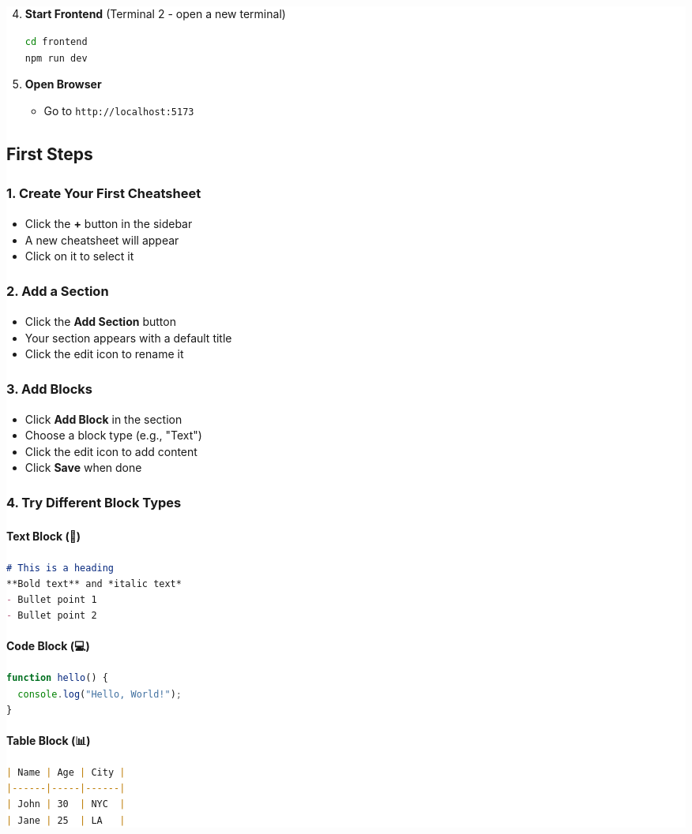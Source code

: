 4. **Start Frontend** (Terminal 2 - open a new terminal)
   ```bash
   cd frontend
   npm run dev
   ```

5. **Open Browser**
   - Go to `http://localhost:5173`

## First Steps

### 1. Create Your First Cheatsheet

- Click the **+** button in the sidebar
- A new cheatsheet will appear
- Click on it to select it

### 2. Add a Section

- Click the **Add Section** button
- Your section appears with a default title
- Click the edit icon to rename it

### 3. Add Blocks

- Click **Add Block** in the section
- Choose a block type (e.g., "Text")
- Click the edit icon to add content
- Click **Save** when done

### 4. Try Different Block Types

#### Text Block (📝)
```markdown
# This is a heading
**Bold text** and *italic text*
- Bullet point 1
- Bullet point 2
```

#### Code Block (💻)
```javascript
function hello() {
  console.log("Hello, World!");
}
```

#### Table Block (📊)
```markdown
| Name | Age | City |
|------|-----|------|
| John | 30  | NYC  |
| Jane | 25  | LA   |
```
